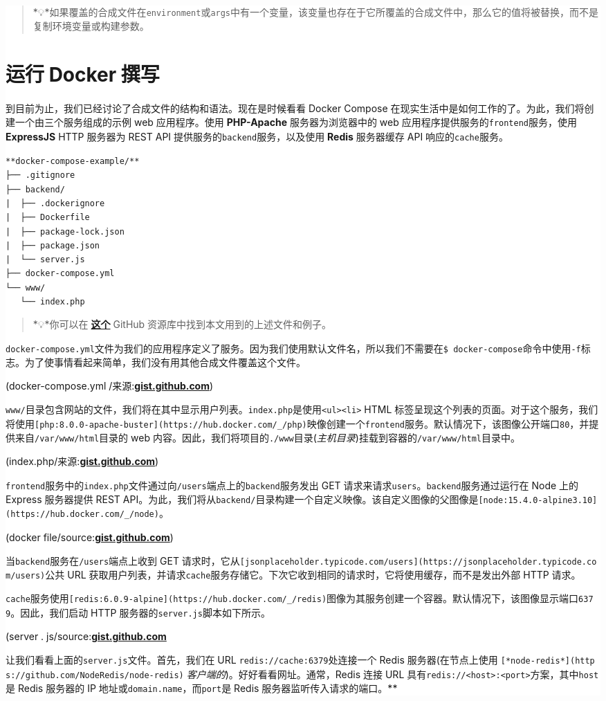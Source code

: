 > *💡*如果覆盖的合成文件在`environment`或`args`中有一个变量，该变量也存在于它所覆盖的合成文件中，那么它的值将被替换，而不是复制环境变量或构建参数。

# 运行 Docker 撰写

到目前为止，我们已经讨论了合成文件的结构和语法。现在是时候看看 Docker Compose 在现实生活中是如何工作的了。为此，我们将创建一个由三个服务组成的示例 web 应用程序。使用 **PHP-Apache** 服务器为浏览器中的 web 应用程序提供服务的`frontend`服务，使用 **ExpressJS** HTTP 服务器为 REST API 提供服务的`backend`服务，以及使用 **Redis** 服务器缓存 API 响应的`cache`服务。

```
**docker-compose-example/**
├── .gitignore
├── backend/
|  ├── .dockerignore
|  ├── Dockerfile
|  ├── package-lock.json
|  ├── package.json
|  └── server.js
├── docker-compose.yml
└── www/
   └── index.php
```

> *💡*你可以在 [**这个**](https://github.com/course-one/docker-compose-example) GitHub 资源库中找到本文用到的上述文件和例子。

`docker-compose.yml`文件为我们的应用程序定义了服务。因为我们使用默认文件名，所以我们不需要在`$ docker-compose`命令中使用`-f`标志。为了使事情看起来简单，我们没有用其他合成文件覆盖这个文件。

(docker-compose.yml /来源:[**gist.github.com**](https://gist.github.com/thatisuday/2abf8c5a4a49fcc11c12adfc66b84641))

`www/`目录包含网站的文件，我们将在其中显示用户列表。`index.php`是使用`<ul><li>` HTML 标签呈现这个列表的页面。对于这个服务，我们将使用`[php:8.0.0-apache-buster](https://hub.docker.com/_/php)`映像创建一个`frontend`服务。默认情况下，该图像公开端口`80`，并提供来自`/var/www/html`目录的 web 内容。因此，我们将项目的`./www`目录(*主机目录*)挂载到容器的`/var/www/html`目录中。

(index.php/来源:[**gist.github.com**](https://gist.github.com/thatisuday/fbdce0a853d1615459f4a321f64b4313))

`frontend`服务中的`index.php`文件通过向`/users`端点上的`backend`服务发出 GET 请求来请求`users`。`backend`服务通过运行在 Node 上的 Express 服务器提供 REST API。为此，我们将从`backend/`目录构建一个自定义映像。该自定义图像的父图像是`[node:15.4.0-alpine3.10](https://hub.docker.com/_/node)`。

(docker file/source:[**gist.github.com**](https://gist.github.com/thatisuday/6f35f28fa5c4b6c1c7f4d7bd23d3ad5d))

当`backend`服务在`/users`端点上收到 GET 请求时，它从`[jsonplaceholder.typicode.com/users](https://jsonplaceholder.typicode.com/users)`公共 URL 获取用户列表，并请求`cache`服务存储它。下次它收到相同的请求时，它将使用缓存，而不是发出外部 HTTP 请求。

`cache`服务使用`[redis:6.0.9-alpine](https://hub.docker.com/_/redis)`图像为其服务创建一个容器。默认情况下，该图像显示端口`6379`。因此，我们启动 HTTP 服务器的`server.js`脚本如下所示。

(server . js/source:[**gist.github.com**](https://gist.github.com/thatisuday/c286d1f52437c53d64639330f2c6f791)

让我们看看上面的`server.js`文件。首先，我们在 URL `redis://cache:6379`处连接一个 Redis 服务器(在节点上使用 `[*node-redis*](https://github.com/NodeRedis/node-redis)` *客户端的*)。好好看看网址。通常，Redis 连接 URL 具有`redis://<host>:<port>`方案，其中`host`是 Redis 服务器的 IP 地址或`domain.name`，而`port`是 Redis 服务器监听传入请求的端口。**
